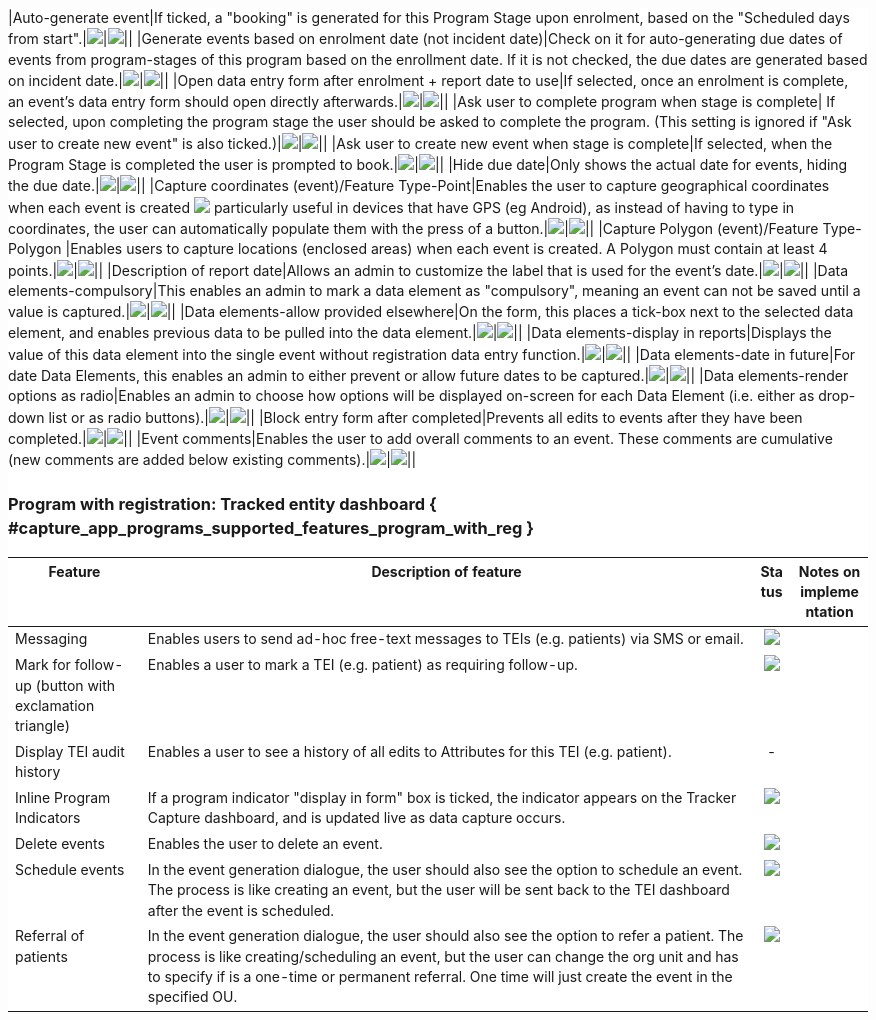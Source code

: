 |Auto-generate event|If ticked, a "booking" is generated for this Program Stage upon enrolment, based on the "Scheduled days from start".|![](resources/images/../../admin/icon-complete.png)|![](resources/images/../../admin/icon-na.png)||
|Generate events based on enrolment date (not incident date)|Check on it for auto-generating due dates of events from program-stages of this program based on the enrollment date. If it is not checked, the due dates are generated based on incident date.|![](resources/images/../../admin/icon-complete.png)|![](resources/images/../../admin/icon-na.png)||
|Open data entry form after enrolment + report date to use|If selected, once an enrolment is complete, an event&rsquo;s data entry form should open directly afterwards.|![](resources/images/../../admin/icon-complete.png)|![](resources/images/../../admin/icon-na.png)||
|Ask user to complete program when stage is complete| If selected, upon completing the program stage the user should be asked to complete the program. (This setting is ignored if "Ask user to create new event" is also ticked.)|![](resources/images/../../admin/icon-complete.png)|![](resources/images/../../admin/icon-na.png)||
|Ask user to create new event when stage is complete|If selected, when the Program Stage is completed the user is prompted to book.|![](resources/images/../../admin/icon-complete.png)|![](resources/images/../../admin/icon-na.png)||
|Hide due date|Only shows the actual date for events, hiding the due date.|![](resources/images/../../admin/icon-complete.png)|![](resources/images/../../admin/icon-na.png)||
|Capture coordinates (event)/Feature Type-Point|Enables the user to capture geographical coordinates when each event is created ![](resources/images/../../admin/icon-incomplete.png) particularly useful in devices that have GPS (eg Android), as instead of having to type in coordinates, the user can automatically populate them with the press of a button.|![](resources/images/../../admin/icon-complete.png)|![](resources/images/../../admin/icon-complete.png)||
|Capture Polygon (event)/Feature Type-Polygon |Enables users to capture locations (enclosed areas) when each event is created. A Polygon must contain at least 4 points.|![](resources/images/../../admin/icon-complete.png)|![](resources/images/../../admin/icon-complete.png)||
|Description of report date|Allows an admin to customize the label that is used for the event&rsquo;s date.|![](resources/images/../../admin/icon-complete.png)|![](resources/images/../../admin/icon-complete.png)||
|Data elements-compulsory|This enables an admin to mark a data element as "compulsory", meaning an event can not be saved until a value is captured.|![](resources/images/../../admin/icon-complete.png)|![](resources/images/../../admin/icon-complete.png)||
|Data elements-allow provided elsewhere|On the form, this places a tick-box next to the selected data element, and enables previous data to be pulled into the data element.|![](resources/images/../../admin/icon-incomplete.png)|![](resources/images/../../admin/icon-na.png)||
|Data elements-display in reports|Displays the value of this data element into the single event without registration data entry function.|![](resources/images/../../admin/icon-incomplete.png)|![](resources/images/../../admin/icon-complete.png)||
|Data elements-date in future|For date Data Elements, this enables an admin to either prevent or allow future dates to be captured.|![](resources/images/../../admin/icon-complete.png)|![](resources/images/../../admin/icon-complete.png)||
|Data elements-render options as radio|Enables an admin to choose how options will be displayed on-screen for each Data Element (i.e. either as drop-down list or as radio buttons).|![](resources/images/../../admin/icon-incomplete.png)|![](resources/images/../../admin/icon-incomplete.png)||
|Block entry form after completed|Prevents all edits to events after they have been completed.|![](resources/images/../../admin/icon-complete.png)|![](resources/images/../../admin/icon-complete.png)||
|Event comments|Enables the user to add overall comments to an event. These comments are cumulative (new comments are added below existing comments).|![](resources/images/../../admin/icon-incomplete.png)|![](resources/images/../../admin/icon-na.png)||

### Program with registration: Tracked entity dashboard { #capture_app_programs_supported_features_program_with_reg }


|Feature|Description of feature|Status|Notes on implementation|
|-|---|:-:|---|
|Messaging|Enables users to send ad-hoc free-text messages to TEIs (e.g. patients) via SMS or email.|![](resources/images/../../admin/icon-incomplete.png)||
|Mark for follow-up (button with exclamation triangle)|Enables a user to mark a TEI (e.g. patient) as requiring follow-up.|![](resources/images/../../admin/icon-complete.png)||
|Display TEI audit history|Enables a user to see a history of all edits to Attributes for this TEI (e.g. patient).|-||
|Inline Program Indicators|If a program indicator "display in form" box is ticked, the indicator appears on the Tracker Capture dashboard, and is updated live as data capture occurs.|![](resources/images/../../admin/icon-complete.png)|||
|Delete events|Enables the user to delete an event.|![](resources/images/../../admin/icon-complete.png)||
|Schedule events|In the event generation dialogue, the user should also see the option to schedule an event. The process is like creating an event, but the user will be sent back to the TEI dashboard after the event is scheduled.|![](resources/images/../../admin/icon-complete.png)||
|Referral of patients|In the event generation dialogue, the user should also see the option to refer a patient. The process is like creating/scheduling an event, but the user can change the org unit and has to specify if is a one-time or permanent referral. One time will just create the event in the specified OU.|![](resources/images/../../admin/icon-complete.png)||